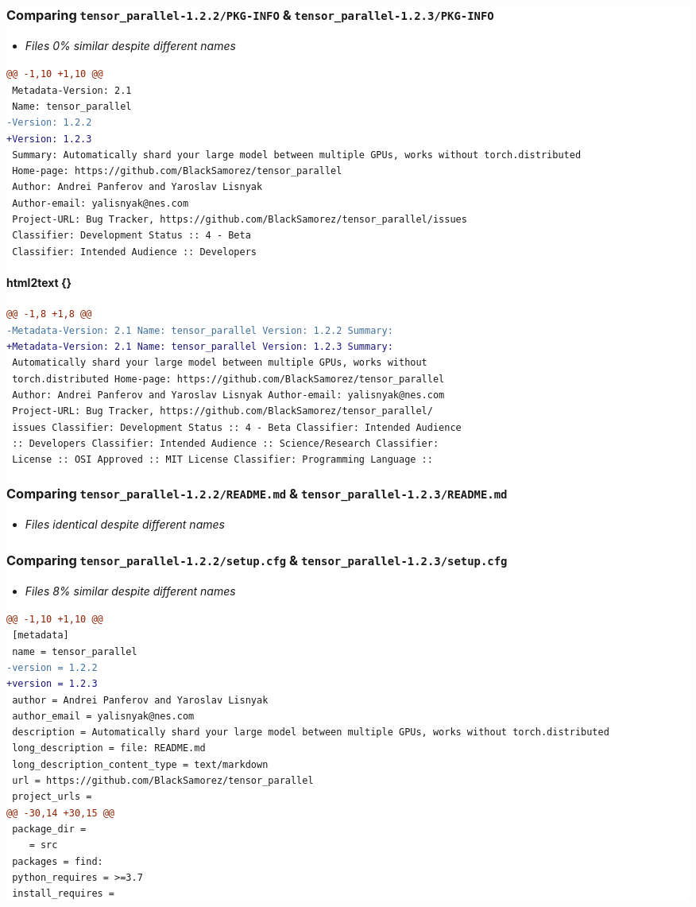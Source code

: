 ### Comparing `tensor_parallel-1.2.2/PKG-INFO` & `tensor_parallel-1.2.3/PKG-INFO`

 * *Files 0% similar despite different names*

```diff
@@ -1,10 +1,10 @@
 Metadata-Version: 2.1
 Name: tensor_parallel
-Version: 1.2.2
+Version: 1.2.3
 Summary: Automatically shard your large model between multiple GPUs, works without torch.distributed
 Home-page: https://github.com/BlackSamorez/tensor_parallel
 Author: Andrei Panferov and Yaroslav Lisnyak
 Author-email: yalisnyak@nes.com
 Project-URL: Bug Tracker, https://github.com/BlackSamorez/tensor_parallel/issues
 Classifier: Development Status :: 4 - Beta
 Classifier: Intended Audience :: Developers
```

#### html2text {}

```diff
@@ -1,8 +1,8 @@
-Metadata-Version: 2.1 Name: tensor_parallel Version: 1.2.2 Summary:
+Metadata-Version: 2.1 Name: tensor_parallel Version: 1.2.3 Summary:
 Automatically shard your large model between multiple GPUs, works without
 torch.distributed Home-page: https://github.com/BlackSamorez/tensor_parallel
 Author: Andrei Panferov and Yaroslav Lisnyak Author-email: yalisnyak@nes.com
 Project-URL: Bug Tracker, https://github.com/BlackSamorez/tensor_parallel/
 issues Classifier: Development Status :: 4 - Beta Classifier: Intended Audience
 :: Developers Classifier: Intended Audience :: Science/Research Classifier:
 License :: OSI Approved :: MIT License Classifier: Programming Language ::
```

### Comparing `tensor_parallel-1.2.2/README.md` & `tensor_parallel-1.2.3/README.md`

 * *Files identical despite different names*

### Comparing `tensor_parallel-1.2.2/setup.cfg` & `tensor_parallel-1.2.3/setup.cfg`

 * *Files 8% similar despite different names*

```diff
@@ -1,10 +1,10 @@
 [metadata]
 name = tensor_parallel
-version = 1.2.2
+version = 1.2.3
 author = Andrei Panferov and Yaroslav Lisnyak
 author_email = yalisnyak@nes.com
 description = Automatically shard your large model between multiple GPUs, works without torch.distributed
 long_description = file: README.md
 long_description_content_type = text/markdown
 url = https://github.com/BlackSamorez/tensor_parallel
 project_urls = 
@@ -30,14 +30,15 @@
 package_dir = 
 	= src
 packages = find:
 python_requires = >=3.7
 install_requires = 
```